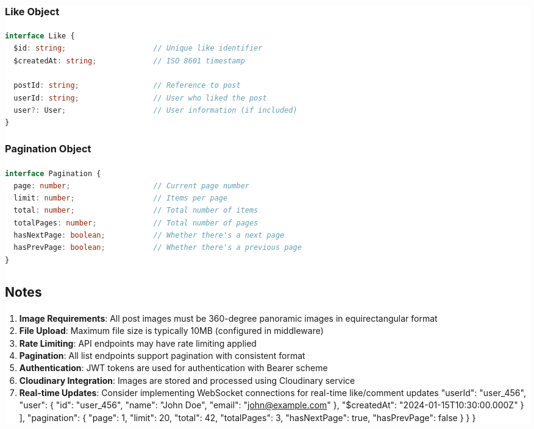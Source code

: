 ### Like Object
```typescript
interface Like {
  $id: string;                    // Unique like identifier
  $createdAt: string;             // ISO 8601 timestamp

  postId: string;                 // Reference to post
  userId: string;                 // User who liked the post
  user?: User;                    // User information (if included)
}
```

### Pagination Object
```typescript
interface Pagination {
  page: number;                   // Current page number
  limit: number;                  // Items per page
  total: number;                  // Total number of items
  totalPages: number;             // Total number of pages
  hasNextPage: boolean;           // Whether there's a next page
  hasPrevPage: boolean;           // Whether there's a previous page
}
```

## Notes

1. **Image Requirements**: All post images must be 360-degree panoramic images in equirectangular format
2. **File Upload**: Maximum file size is typically 10MB (configured in middleware)
3. **Rate Limiting**: API endpoints may have rate limiting applied
4. **Pagination**: All list endpoints support pagination with consistent format
5. **Authentication**: JWT tokens are used for authentication with Bearer scheme
6. **Cloudinary Integration**: Images are stored and processed using Cloudinary service
7. **Real-time Updates**: Consider implementing WebSocket connections for real-time like/comment updates
        "userId": "user_456",
        "user": {
          "id": "user_456",
          "name": "John Doe",
          "email": "john@example.com"
        },
        "$createdAt": "2024-01-15T10:30:00.000Z"
      }
    ],
    "pagination": {
      "page": 1,
      "limit": 20,
      "total": 42,
      "totalPages": 3,
      "hasNextPage": true,
      "hasPrevPage": false
    }
  }
}
```

